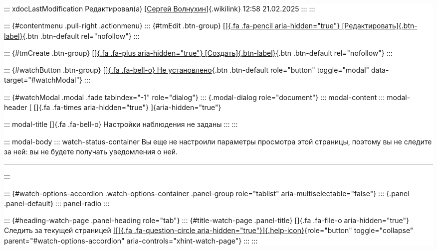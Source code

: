 ::: xdocLastModification
Редактировал(а) [[Сергей
Волнухин](http://xwiki.st.tech/bin/view/XWiki/VolnuhinSF)]{.wikilink}
12:58 21.02.2025
:::
:::

::: {#contentmenu .pull-right .actionmenu}
::: {#tmEdit .btn-group}
[[]{.fa .fa-pencil aria-hidden="true"}
[Редактировать]{.btn-label}](http://xwiki.st.tech/bin/edit/CTT/OTP/Avtomatizatsiya/gazapitester/WebHome "Редактировать"){.btn
.btn-default rel="nofollow"}
:::

::: {#tmCreate .btn-group}
[[]{.fa .fa-plus aria-hidden="true"}
[Создать]{.btn-label}](http://xwiki.st.tech/bin/create/CTT/OTP/Avtomatizatsiya/gazapitester/WebHome "Создать"){.btn
.btn-default rel="nofollow"}
:::

::: {#watchButton .btn-group}
[[]{.fa .fa-bell-o} Не
установлено](# "Текущая настройка уведомлений для этой страницы: Не установлено - Нажмите, чтобы изменить"){.btn
.btn-default role="button" toggle="modal" data-target="#watchModal"}
:::

::: {#watchModal .modal .fade tabindex="-1" role="dialog"}
::: {.modal-dialog role="document"}
::: modal-content
::: modal-header
[ []{.fa .fa-times aria-hidden="true"} ]{aria-hidden="true"}

::: modal-title
[]{.fa .fa-bell-o} Настройки наблюдения не заданы
:::
:::

::: modal-body
::: watch-status-container
Вы еще не настроили параметры просмотра этой страницы, поэтому вы не
следите за ней: вы не будете получать уведомления о ней.

------------------------------------------------------------------------
:::

::: {#watch-options-accordion .watch-options-container .panel-group role="tablist" aria-multiselectable="false"}
::: {.panel .panel-default}
::: panel-radio
:::

::: {#heading-watch-page .panel-heading role="tab"}
::: {#title-watch-page .panel-title}
[]{.fa .fa-file-o aria-hidden="true"} Следить за текущей страницей
[[[]{.fa .fa-question-circle
aria-hidden="true"}]{.help-icon}](#xhint-watch-page){role="button"
toggle="collapse" parent="#watch-options-accordion"
aria-controls="xhint-watch-page"}
:::
:::
